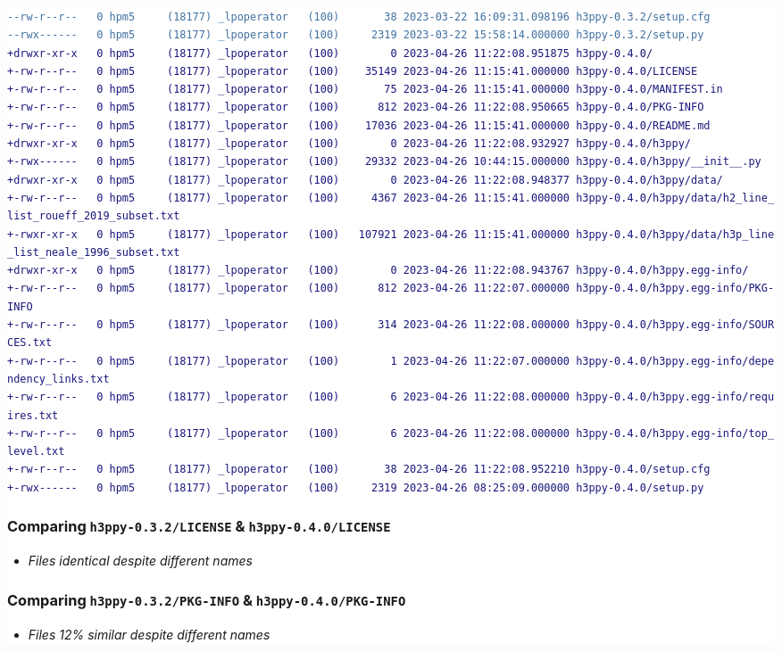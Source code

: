 ```diff
--rw-r--r--   0 hpm5     (18177) _lpoperator   (100)       38 2023-03-22 16:09:31.098196 h3ppy-0.3.2/setup.cfg
--rwx------   0 hpm5     (18177) _lpoperator   (100)     2319 2023-03-22 15:58:14.000000 h3ppy-0.3.2/setup.py
+drwxr-xr-x   0 hpm5     (18177) _lpoperator   (100)        0 2023-04-26 11:22:08.951875 h3ppy-0.4.0/
+-rw-r--r--   0 hpm5     (18177) _lpoperator   (100)    35149 2023-04-26 11:15:41.000000 h3ppy-0.4.0/LICENSE
+-rw-r--r--   0 hpm5     (18177) _lpoperator   (100)       75 2023-04-26 11:15:41.000000 h3ppy-0.4.0/MANIFEST.in
+-rw-r--r--   0 hpm5     (18177) _lpoperator   (100)      812 2023-04-26 11:22:08.950665 h3ppy-0.4.0/PKG-INFO
+-rw-r--r--   0 hpm5     (18177) _lpoperator   (100)    17036 2023-04-26 11:15:41.000000 h3ppy-0.4.0/README.md
+drwxr-xr-x   0 hpm5     (18177) _lpoperator   (100)        0 2023-04-26 11:22:08.932927 h3ppy-0.4.0/h3ppy/
+-rwx------   0 hpm5     (18177) _lpoperator   (100)    29332 2023-04-26 10:44:15.000000 h3ppy-0.4.0/h3ppy/__init__.py
+drwxr-xr-x   0 hpm5     (18177) _lpoperator   (100)        0 2023-04-26 11:22:08.948377 h3ppy-0.4.0/h3ppy/data/
+-rw-r--r--   0 hpm5     (18177) _lpoperator   (100)     4367 2023-04-26 11:15:41.000000 h3ppy-0.4.0/h3ppy/data/h2_line_list_roueff_2019_subset.txt
+-rwxr-xr-x   0 hpm5     (18177) _lpoperator   (100)   107921 2023-04-26 11:15:41.000000 h3ppy-0.4.0/h3ppy/data/h3p_line_list_neale_1996_subset.txt
+drwxr-xr-x   0 hpm5     (18177) _lpoperator   (100)        0 2023-04-26 11:22:08.943767 h3ppy-0.4.0/h3ppy.egg-info/
+-rw-r--r--   0 hpm5     (18177) _lpoperator   (100)      812 2023-04-26 11:22:07.000000 h3ppy-0.4.0/h3ppy.egg-info/PKG-INFO
+-rw-r--r--   0 hpm5     (18177) _lpoperator   (100)      314 2023-04-26 11:22:08.000000 h3ppy-0.4.0/h3ppy.egg-info/SOURCES.txt
+-rw-r--r--   0 hpm5     (18177) _lpoperator   (100)        1 2023-04-26 11:22:07.000000 h3ppy-0.4.0/h3ppy.egg-info/dependency_links.txt
+-rw-r--r--   0 hpm5     (18177) _lpoperator   (100)        6 2023-04-26 11:22:08.000000 h3ppy-0.4.0/h3ppy.egg-info/requires.txt
+-rw-r--r--   0 hpm5     (18177) _lpoperator   (100)        6 2023-04-26 11:22:08.000000 h3ppy-0.4.0/h3ppy.egg-info/top_level.txt
+-rw-r--r--   0 hpm5     (18177) _lpoperator   (100)       38 2023-04-26 11:22:08.952210 h3ppy-0.4.0/setup.cfg
+-rwx------   0 hpm5     (18177) _lpoperator   (100)     2319 2023-04-26 08:25:09.000000 h3ppy-0.4.0/setup.py
```

### Comparing `h3ppy-0.3.2/LICENSE` & `h3ppy-0.4.0/LICENSE`

 * *Files identical despite different names*

### Comparing `h3ppy-0.3.2/PKG-INFO` & `h3ppy-0.4.0/PKG-INFO`

 * *Files 12% similar despite different names*
